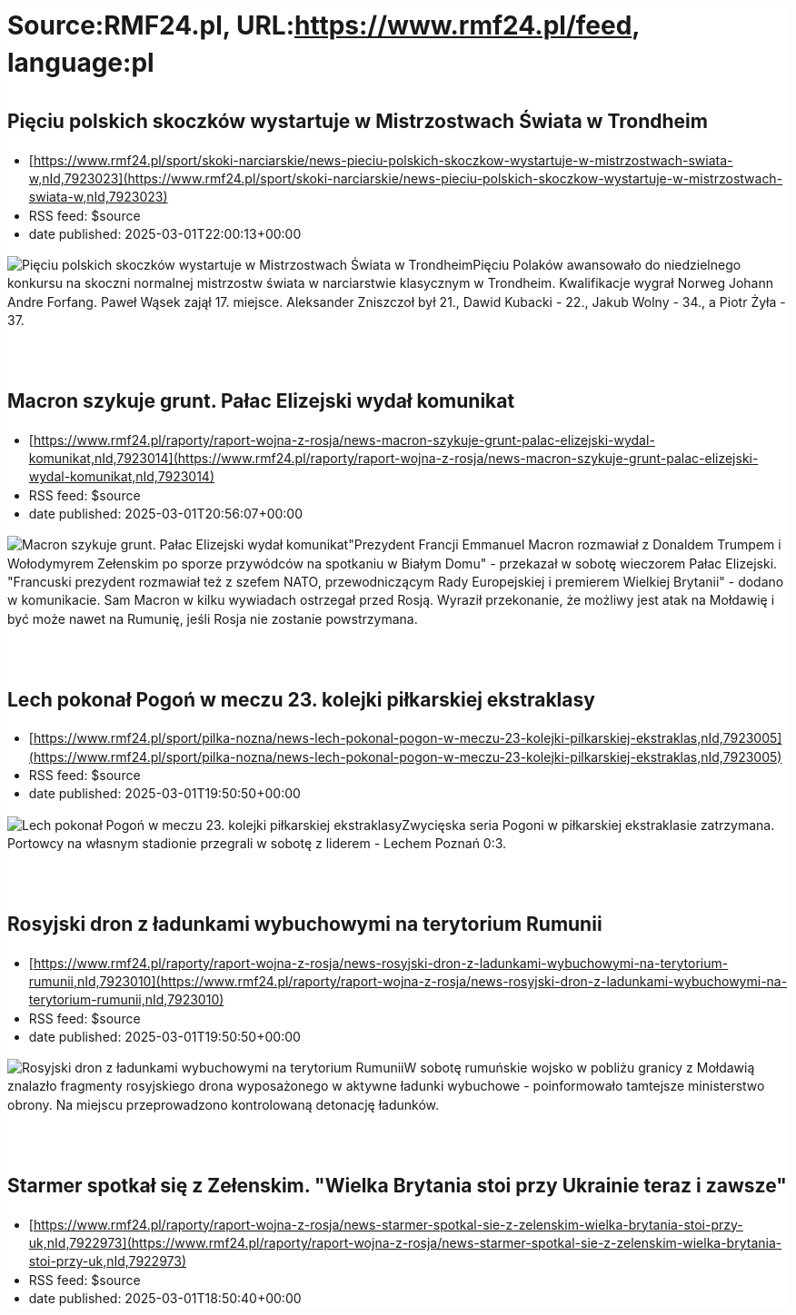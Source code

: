 # Source:RMF24.pl, URL:https://www.rmf24.pl/feed, language:pl

## Pięciu polskich skoczków wystartuje w Mistrzostwach Świata w Trondheim
 - [https://www.rmf24.pl/sport/skoki-narciarskie/news-pieciu-polskich-skoczkow-wystartuje-w-mistrzostwach-swiata-w,nId,7923023](https://www.rmf24.pl/sport/skoki-narciarskie/news-pieciu-polskich-skoczkow-wystartuje-w-mistrzostwach-swiata-w,nId,7923023)
 - RSS feed: $source
 - date published: 2025-03-01T22:00:13+00:00

<p><a href="https://www.rmf24.pl/sport/skoki-narciarskie/news-pieciu-polskich-skoczkow-wystartuje-w-mistrzostwach-swiata-w,nId,7923023"><img src="https://interia-s.pluscdn.pl/pieciu-polskich-skoczkow-wystartuje-w-mistrzostwach-swiata-w/000KOPLCORSP6SGU-C307.jpg" alt="Pięciu polskich skoczków wystartuje w Mistrzostwach Świata w Trondheim" align="left" /></a>Pięciu Polaków awansowało do niedzielnego konkursu na skoczni normalnej mistrzostw świata w narciarstwie klasycznym w Trondheim. Kwalifikacje wygrał Norweg Johann Andre Forfang. Paweł Wąsek zajął 17. miejsce. Aleksander Zniszczoł był 21., Dawid Kubacki - 22., Jakub Wolny - 34., a Piotr Żyła - 37.</p><br clear="all" />

## Macron szykuje grunt. Pałac Elizejski wydał komunikat
 - [https://www.rmf24.pl/raporty/raport-wojna-z-rosja/news-macron-szykuje-grunt-palac-elizejski-wydal-komunikat,nId,7923014](https://www.rmf24.pl/raporty/raport-wojna-z-rosja/news-macron-szykuje-grunt-palac-elizejski-wydal-komunikat,nId,7923014)
 - RSS feed: $source
 - date published: 2025-03-01T20:56:07+00:00

<p><a href="https://www.rmf24.pl/raporty/raport-wojna-z-rosja/news-macron-szykuje-grunt-palac-elizejski-wydal-komunikat,nId,7923014"><img src="https://interia-s.pluscdn.pl/macron-szykuje-grunt-palac-elizejski-wydal-komunikat/000KOPGU9L9JW1CP-C307.jpg" alt="Macron szykuje grunt. Pałac Elizejski wydał komunikat" align="left" /></a>&quot;Prezydent Francji Emmanuel Macron rozmawiał z Donaldem Trumpem i Wołodymyrem Zełenskim po sporze przywódców na spotkaniu w Białym Domu&quot; - przekazał w sobotę wieczorem Pałac Elizejski. &quot;Francuski prezydent rozmawiał też z szefem NATO, przewodniczącym Rady Europejskiej i premierem Wielkiej Brytanii&quot; - dodano w komunikacie. Sam Macron w kilku wywiadach ostrzegał przed Rosją. Wyraził przekonanie, że możliwy jest atak na Mołdawię i być może nawet na Rumunię, jeśli Rosja nie zostanie powstrzymana.</p><br clear="all" />

## Lech pokonał Pogoń w meczu 23. kolejki piłkarskiej ekstraklasy
 - [https://www.rmf24.pl/sport/pilka-nozna/news-lech-pokonal-pogon-w-meczu-23-kolejki-pilkarskiej-ekstraklas,nId,7923005](https://www.rmf24.pl/sport/pilka-nozna/news-lech-pokonal-pogon-w-meczu-23-kolejki-pilkarskiej-ekstraklas,nId,7923005)
 - RSS feed: $source
 - date published: 2025-03-01T19:50:50+00:00

<p><a href="https://www.rmf24.pl/sport/pilka-nozna/news-lech-pokonal-pogon-w-meczu-23-kolejki-pilkarskiej-ekstraklas,nId,7923005"><img src="https://interia-s.pluscdn.pl/lech-pokonal-pogon-w-meczu-23-kolejki-pilkarskiej-ekstraklas/000KOPAIS7LD3DJP-C307.jpg" alt="Lech pokonał Pogoń w meczu 23. kolejki piłkarskiej ekstraklasy " align="left" /></a>Zwycięska seria Pogoni w piłkarskiej ekstraklasie zatrzymana. Portowcy na własnym stadionie przegrali w sobotę z liderem - Lechem Poznań 0:3.</p><br clear="all" />

## Rosyjski dron z ładunkami wybuchowymi na terytorium Rumunii
 - [https://www.rmf24.pl/raporty/raport-wojna-z-rosja/news-rosyjski-dron-z-ladunkami-wybuchowymi-na-terytorium-rumunii,nId,7923010](https://www.rmf24.pl/raporty/raport-wojna-z-rosja/news-rosyjski-dron-z-ladunkami-wybuchowymi-na-terytorium-rumunii,nId,7923010)
 - RSS feed: $source
 - date published: 2025-03-01T19:50:50+00:00

<p><a href="https://www.rmf24.pl/raporty/raport-wojna-z-rosja/news-rosyjski-dron-z-ladunkami-wybuchowymi-na-terytorium-rumunii,nId,7923010"><img src="https://interia-s.pluscdn.pl/rosyjski-dron-z-ladunkami-wybuchowymi-na-terytorium-rumunii/000KOPCOUW4QDOAD-C307.jpg" alt="Rosyjski dron z ładunkami wybuchowymi na terytorium Rumunii" align="left" /></a>W sobotę rumuńskie wojsko w pobliżu granicy z Mołdawią znalazło fragmenty rosyjskiego drona wyposażonego w aktywne ładunki wybuchowe - poinformowało tamtejsze ministerstwo obrony. Na miejscu przeprowadzono kontrolowaną detonację ładunków.
</p><br clear="all" />

## Starmer spotkał się z Zełenskim. "Wielka Brytania stoi przy Ukrainie teraz i zawsze"
 - [https://www.rmf24.pl/raporty/raport-wojna-z-rosja/news-starmer-spotkal-sie-z-zelenskim-wielka-brytania-stoi-przy-uk,nId,7922973](https://www.rmf24.pl/raporty/raport-wojna-z-rosja/news-starmer-spotkal-sie-z-zelenskim-wielka-brytania-stoi-przy-uk,nId,7922973)
 - RSS feed: $source
 - date published: 2025-03-01T18:50:40+00:00
